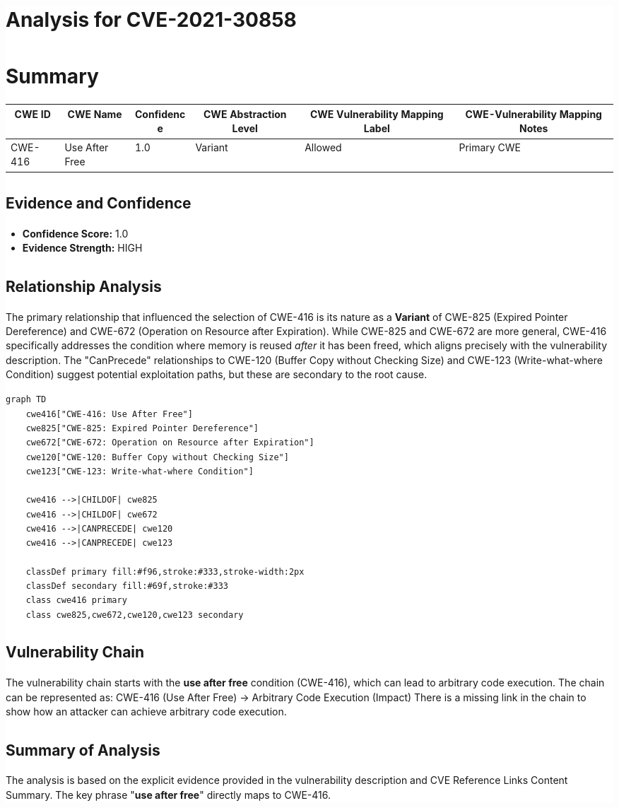 # Analysis for CVE-2021-30858

# Summary
| CWE ID | CWE Name | Confidence | CWE Abstraction Level | CWE Vulnerability Mapping Label | CWE-Vulnerability Mapping Notes |
|---|---|---|---|---|---|
| CWE-416 | Use After Free | 1.0 | Variant | Allowed | Primary CWE |

## Evidence and Confidence

*   **Confidence Score:** 1.0
*   **Evidence Strength:** HIGH

## Relationship Analysis
The primary relationship that influenced the selection of CWE-416 is its nature as a **Variant** of CWE-825 (Expired Pointer Dereference) and CWE-672 (Operation on Resource after Expiration). While CWE-825 and CWE-672 are more general, CWE-416 specifically addresses the condition where memory is reused *after* it has been freed, which aligns precisely with the vulnerability description. The "CanPrecede" relationships to CWE-120 (Buffer Copy without Checking Size) and CWE-123 (Write-what-where Condition) suggest potential exploitation paths, but these are secondary to the root cause.

```mermaid
graph TD
    cwe416["CWE-416: Use After Free"]
    cwe825["CWE-825: Expired Pointer Dereference"]
    cwe672["CWE-672: Operation on Resource after Expiration"]
    cwe120["CWE-120: Buffer Copy without Checking Size"]
    cwe123["CWE-123: Write-what-where Condition"]

    cwe416 -->|CHILDOF| cwe825
    cwe416 -->|CHILDOF| cwe672
    cwe416 -->|CANPRECEDE| cwe120
    cwe416 -->|CANPRECEDE| cwe123
    
    classDef primary fill:#f96,stroke:#333,stroke-width:2px
    classDef secondary fill:#69f,stroke:#333
    class cwe416 primary
    class cwe825,cwe672,cwe120,cwe123 secondary
```

## Vulnerability Chain
The vulnerability chain starts with the **use after free** condition (CWE-416), which can lead to arbitrary code execution. The chain can be represented as:
CWE-416 (Use After Free) -> Arbitrary Code Execution (Impact)
There is a missing link in the chain to show how an attacker can achieve arbitrary code execution.

## Summary of Analysis
The analysis is based on the explicit evidence provided in the vulnerability description and CVE Reference Links Content Summary. The key phrase "**use after free**" directly maps to CWE-416.
